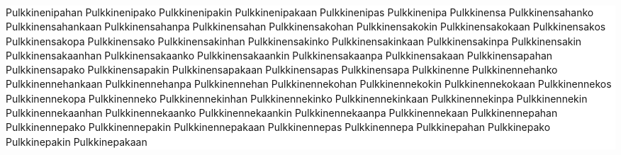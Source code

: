 Pulkkinenipahan
Pulkkinenipako
Pulkkinenipakin
Pulkkinenipakaan
Pulkkinenipas
Pulkkinenipa
Pulkkinensa
Pulkkinensahanko
Pulkkinensahankaan
Pulkkinensahanpa
Pulkkinensahan
Pulkkinensakohan
Pulkkinensakokin
Pulkkinensakokaan
Pulkkinensakos
Pulkkinensakopa
Pulkkinensako
Pulkkinensakinhan
Pulkkinensakinko
Pulkkinensakinkaan
Pulkkinensakinpa
Pulkkinensakin
Pulkkinensakaanhan
Pulkkinensakaanko
Pulkkinensakaankin
Pulkkinensakaanpa
Pulkkinensakaan
Pulkkinensapahan
Pulkkinensapako
Pulkkinensapakin
Pulkkinensapakaan
Pulkkinensapas
Pulkkinensapa
Pulkkinenne
Pulkkinennehanko
Pulkkinennehankaan
Pulkkinennehanpa
Pulkkinennehan
Pulkkinennekohan
Pulkkinennekokin
Pulkkinennekokaan
Pulkkinennekos
Pulkkinennekopa
Pulkkinenneko
Pulkkinennekinhan
Pulkkinennekinko
Pulkkinennekinkaan
Pulkkinennekinpa
Pulkkinennekin
Pulkkinennekaanhan
Pulkkinennekaanko
Pulkkinennekaankin
Pulkkinennekaanpa
Pulkkinennekaan
Pulkkinennepahan
Pulkkinennepako
Pulkkinennepakin
Pulkkinennepakaan
Pulkkinennepas
Pulkkinennepa
Pulkkinepahan
Pulkkinepako
Pulkkinepakin
Pulkkinepakaan